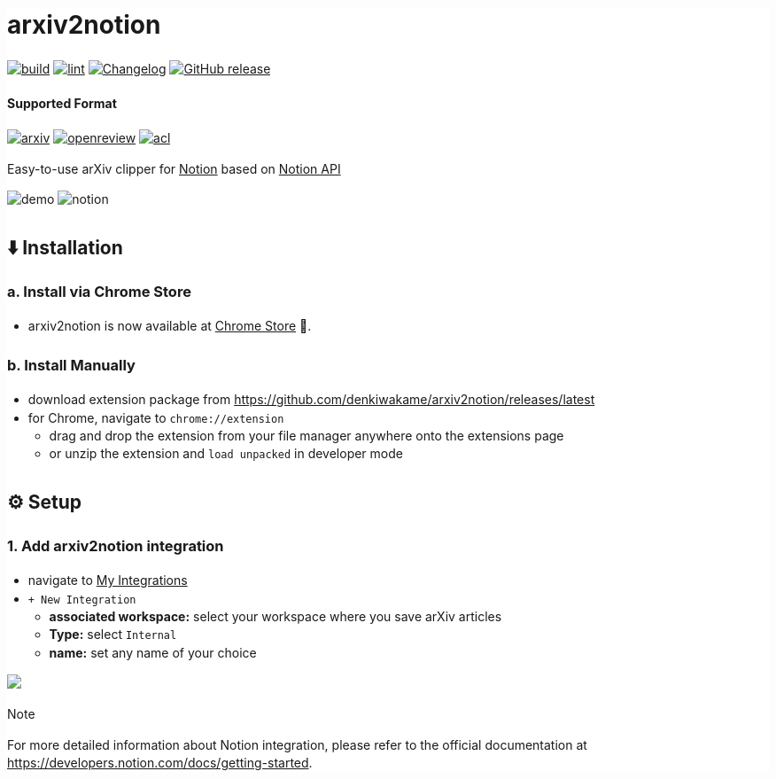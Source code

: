 # arxiv2notion
[![build](https://github.com/denkiwakame/arxiv2notion/actions/workflows/build.yaml/badge.svg)](https://github.com/denkiwakame/arxiv2notion/actions/workflows/build.yaml) [![lint](https://github.com/denkiwakame/arxiv2notion/actions/workflows/lint.yaml/badge.svg)](https://github.com/denkiwakame/arxiv2notion/actions/workflows/lint.yaml)
[![Changelog](https://img.shields.io/badge/changelog-see%20here-blue.svg)](CHANGELOG.md)
[![GitHub release](https://img.shields.io/github/release/denkiwakame/arxiv2notion.svg)](https://github.com/denkiwakame/arxiv2notion/releases)

#### Supported Format
[![arxiv](https://img.shields.io/badge/arxiv.org-API-red.svg)](https://info.arxiv.org/help/api/index.html)
[![openreview](https://img.shields.io/badge/openreview.net-parser-purple.svg)](https://openreview.net/)
[![acl](https://img.shields.io/badge/aclanthology.org-parser-purple.svg)](https://aclanthology.org/)

Easy-to-use arXiv clipper for [Notion](https://www.notion.so) based on [Notion API](https://developers.notion.com/)

![demo](doc/arxiv2notion.gif)
![notion](doc/nerf_example2.png)

## ⬇️ Installation
### a. Install via Chrome Store
- arxiv2notion is now available at [Chrome Store](https://chromewebstore.google.com/detail/arxiv2notion/jfgdgmjlakndggcpknmanlpgjgjbcbli) 🚀.

### b. Install Manually
- download extension package from
https://github.com/denkiwakame/arxiv2notion/releases/latest
- for Chrome, navigate to `chrome://extension`
  - drag and drop the extension from your file manager anywhere onto the extensions page
  - or unzip the extension and `load unpacked` in developer mode

## ⚙️ Setup

### 1. Add arxiv2notion integration
- navigate to [My Integrations](https://www.notion.so/profile/integrations)
- `+ New Integration`
  - **associated workspace:** select your workspace where you save arXiv articles
  - **Type:** select `Internal`
  - **name:** set any name of your choice
<img src="https://github.com/user-attachments/assets/137a6dc2-e280-46d9-8f89-43c6bff9da41" height="200" />

> [!NOTE]
> For more detailed information about Notion integration, please refer to the official documentation at https://developers.notion.com/docs/getting-started.
